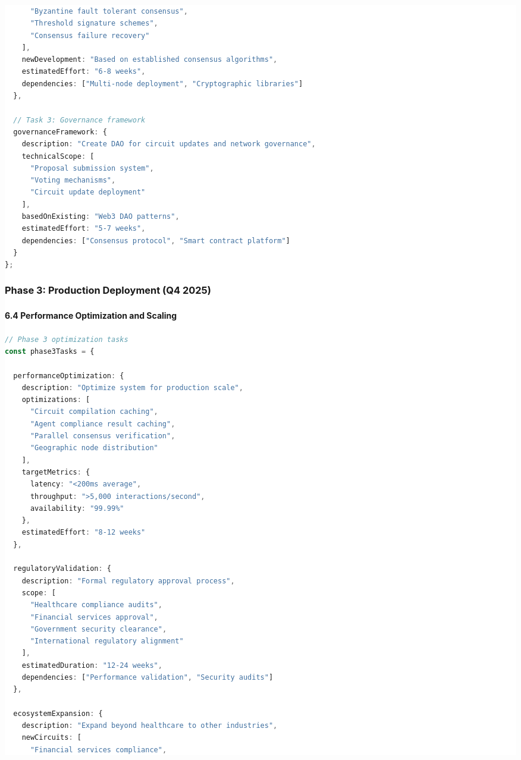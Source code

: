 ```typescript
      "Byzantine fault tolerant consensus",
      "Threshold signature schemes", 
      "Consensus failure recovery"
    ],
    newDevelopment: "Based on established consensus algorithms",
    estimatedEffort: "6-8 weeks",
    dependencies: ["Multi-node deployment", "Cryptographic libraries"]
  },
  
  // Task 3: Governance framework
  governanceFramework: {
    description: "Create DAO for circuit updates and network governance",
    technicalScope: [
      "Proposal submission system",
      "Voting mechanisms",
      "Circuit update deployment"
    ],
    basedOnExisting: "Web3 DAO patterns",
    estimatedEffort: "5-7 weeks",
    dependencies: ["Consensus protocol", "Smart contract platform"]
  }
};
```

### Phase 3: Production Deployment (Q4 2025)

#### 6.4 Performance Optimization and Scaling
```typescript
// Phase 3 optimization tasks
const phase3Tasks = {
  
  performanceOptimization: {
    description: "Optimize system for production scale",
    optimizations: [
      "Circuit compilation caching",
      "Agent compliance result caching", 
      "Parallel consensus verification",
      "Geographic node distribution"
    ],
    targetMetrics: {
      latency: "<200ms average",
      throughput: ">5,000 interactions/second",
      availability: "99.99%"
    },
    estimatedEffort: "8-12 weeks"
  },
  
  regulatoryValidation: {
    description: "Formal regulatory approval process",
    scope: [
      "Healthcare compliance audits",
      "Financial services approval", 
      "Government security clearance",
      "International regulatory alignment"
    ],
    estimatedDuration: "12-24 weeks",
    dependencies: ["Performance validation", "Security audits"]
  },
  
  ecosystemExpansion: {
    description: "Expand beyond healthcare to other industries",
    newCircuits: [
      "Financial services compliance",
```